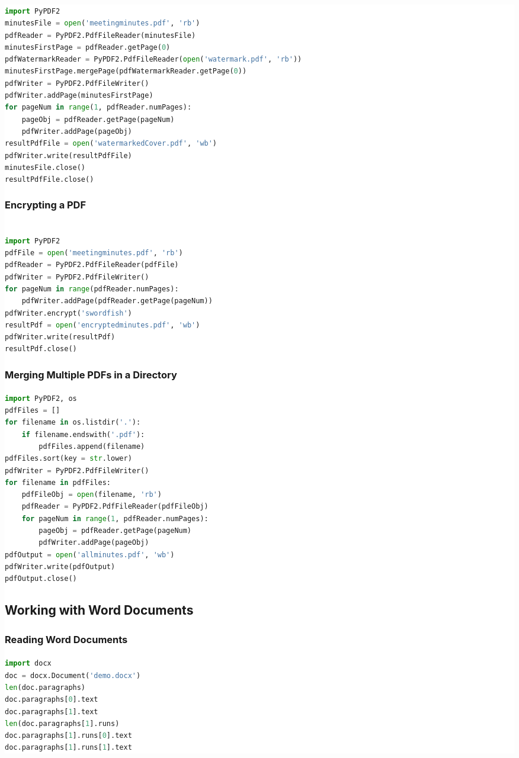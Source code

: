 ```python
import PyPDF2
minutesFile = open('meetingminutes.pdf', 'rb')
pdfReader = PyPDF2.PdfFileReader(minutesFile)
minutesFirstPage = pdfReader.getPage(0)
pdfWatermarkReader = PyPDF2.PdfFileReader(open('watermark.pdf', 'rb'))
minutesFirstPage.mergePage(pdfWatermarkReader.getPage(0))
pdfWriter = PyPDF2.PdfFileWriter()
pdfWriter.addPage(minutesFirstPage)
for pageNum in range(1, pdfReader.numPages):
    pageObj = pdfReader.getPage(pageNum)
    pdfWriter.addPage(pageObj)
resultPdfFile = open('watermarkedCover.pdf', 'wb')
pdfWriter.write(resultPdfFile)
minutesFile.close()
resultPdfFile.close()
```

### Encrypting a PDF
```python

import PyPDF2
pdfFile = open('meetingminutes.pdf', 'rb')
pdfReader = PyPDF2.PdfFileReader(pdfFile)
pdfWriter = PyPDF2.PdfFileWriter()
for pageNum in range(pdfReader.numPages):
    pdfWriter.addPage(pdfReader.getPage(pageNum))
pdfWriter.encrypt('swordfish')
resultPdf = open('encryptedminutes.pdf', 'wb')
pdfWriter.write(resultPdf)
resultPdf.close()
```

### Merging Multiple PDFs in a Directory
```python
import PyPDF2, os
pdfFiles = []
for filename in os.listdir('.'):
    if filename.endswith('.pdf'):
        pdfFiles.append(filename)
pdfFiles.sort(key = str.lower)
pdfWriter = PyPDF2.PdfFileWriter()
for filename in pdfFiles:
    pdfFileObj = open(filename, 'rb')
    pdfReader = PyPDF2.PdfFileReader(pdfFileObj)
    for pageNum in range(1, pdfReader.numPages):
        pageObj = pdfReader.getPage(pageNum)
        pdfWriter.addPage(pageObj)
pdfOutput = open('allminutes.pdf', 'wb')
pdfWriter.write(pdfOutput)
pdfOutput.close()
```
## Working with Word Documents
### Reading Word Documents
```python
import docx
doc = docx.Document('demo.docx')
len(doc.paragraphs)
doc.paragraphs[0].text
doc.paragraphs[1].text
len(doc.paragraphs[1].runs)
doc.paragraphs[1].runs[0].text
doc.paragraphs[1].runs[1].text
```